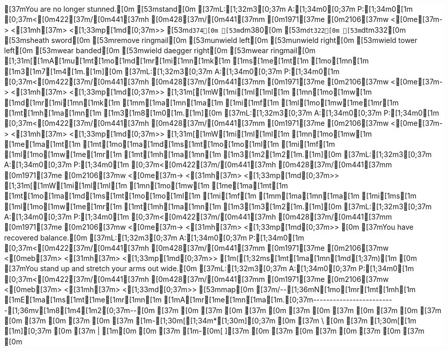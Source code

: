 [37mYou are no longer stunned.[0m
[53mstand[0m
[37mL:[1;32m3[0;37m A:[1;34m0[0;37m P:[1;34m0[1m [0;37m<[0m422[37m/[0m441[37mh [0m428[37m/[0m441[37mm [0m1971[37me [0m2106[37mw <[0me[37m-> <[31mh[37m> <[1;33mp[1md[0;37m>> [53m`d374[0m
[53m`dm380[0m
[53m`dt322[0m
[53m`dtm332[0m
[53msheath sword[0m
[53mremove ringmail[0m
[53munwield left[0m
[53munwield right[0m
[53mwield tower left[0m
[53mwear banded[0m
[53mwield daegger right[0m
[53mwear ringmail[0m
[1;31m[[1mA[1mu[1mt[1mo[1md[1mr[1mi[1mn[1mk[1m [1ms[1me[1mt[1m [1mo[1mn[1m [1m3[1m7[1m4[1m.[1m][0m
[37mL:[1;32m3[0;37m A:[1;34m0[0;37m P:[1;34m0[1m [0;37m<[0m422[37m/[0m441[37mh [0m428[37m/[0m441[37mm [0m1971[37me [0m2106[37mw <[0me[37m-> <[31mh[37m> <[1;33mp[1md[0;37m>> [1;31m[[1mW[1mi[1ml[1ml[1m [1mn[1mo[1mw[1m [1md[1mr[1mi[1mn[1mk[1m [1mm[1ma[1mn[1ma[1m [1mi[1mf[1m [1ml[1mo[1mw[1me[1mr[1m [1mt[1mh[1ma[1mn[1m [1m3[1m8[1m0[1m.[1m][0m
[37mL:[1;32m3[0;37m A:[1;34m0[0;37m P:[1;34m0[1m [0;37m<[0m422[37m/[0m441[37mh [0m428[37m/[0m441[37mm [0m1971[37me [0m2106[37mw <[0me[37m-> <[31mh[37m> <[1;33mp[1md[0;37m>> [1;31m[[1mW[1mi[1ml[1ml[1m [1mn[1mo[1mw[1m [1me[1ma[1mt[1m [1mt[1mo[1ma[1md[1ms[1mt[1mo[1mo[1ml[1m [1mi[1mf[1m [1ml[1mo[1mw[1me[1mr[1m [1mt[1mh[1ma[1mn[1m [1m3[1m2[1m2[1m.[1m][0m
[37mL:[1;32m3[0;37m A:[1;34m0[0;37m P:[1;34m0[1m [0;37m<[0m422[37m/[0m441[37mh [0m428[37m/[0m441[37mm [0m1971[37me [0m2106[37mw <[0me[37m-> <[31mh[37m> <[1;33mp[1md[0;37m>> [1;31m[[1mW[1mi[1ml[1ml[1m [1mn[1mo[1mw[1m [1me[1ma[1mt[1m [1mt[1mo[1ma[1md[1ms[1mt[1mo[1mo[1ml[1m [1mi[1mf[1m [1mm[1ma[1mn[1ma[1m [1mi[1ms[1m [1ml[1mo[1mw[1me[1mr[1m [1mt[1mh[1ma[1mn[1m [1m3[1m3[1m2[1m.[1m][0m
[37mL:[1;32m3[0;37m A:[1;34m0[0;37m P:[1;34m0[1m [0;37m<[0m422[37m/[0m441[37mh [0m428[37m/[0m441[37mm [0m1971[37me [0m2106[37mw <[0me[37m-> <[31mh[37m> <[1;33mp[1md[0;37m>> [0m
[37mYou have recovered balance.[0m
[37mL:[1;32m3[0;37m A:[1;34m0[0;37m P:[1;34m0[1m [0;37m<[0m422[37m/[0m441[37mh [0m428[37m/[0m441[37mm [0m1971[37me [0m2106[37mw <[0meb[37m> <[31mh[37m> <[1;33mp[1md[0;37m>> [1m([1;32ms[1mt[1ma[1mn[1md[1;37m)[1m [0m
[37mYou stand up and stretch your arms out wide.[0m
[37mL:[1;32m3[0;37m A:[1;34m0[0;37m P:[1;34m0[1m [0;37m<[0m422[37m/[0m441[37mh [0m428[37m/[0m441[37mm [0m1971[37me [0m2106[37mw <[0meb[37m> <[31mh[37m> <[1;33md[0;37m>> [53mmap[0m
[37m/--[1;36mN[1mo[1mr[1mt[1mh[1m [1mE[1ma[1ms[1mt[1me[1mr[1mn[1m [1mA[1mr[1me[1mn[1ma[1m.[0;37m-------------------------[1;36mv[1m8[1m4[1m2[0;37m--\[0m
[37m                                                      [0m
[37m                                                      [0m
[37m                                                      [0m
[37m                                                      [0m
[37m                                                      [0m
[37m                                                      [0m
[37m                                                      [0m
[37m                                                      [0m
[37m                                                      [0m
[37m                         [1m-[1;30m[[1;34m*[1;30m][0;37m                         [0m
[37m                             \                        [0m
[37m                              [1;30m[[1m [1m][0;37m                     [0m
[37m                               | [1m\[0m                    [0m
[37m                             [1m-[0m[ ][37m                     [0m
[37m                                                      [0m
[37m                                                      [0m
[37m                                                      [0m
[37m                                                      [0m